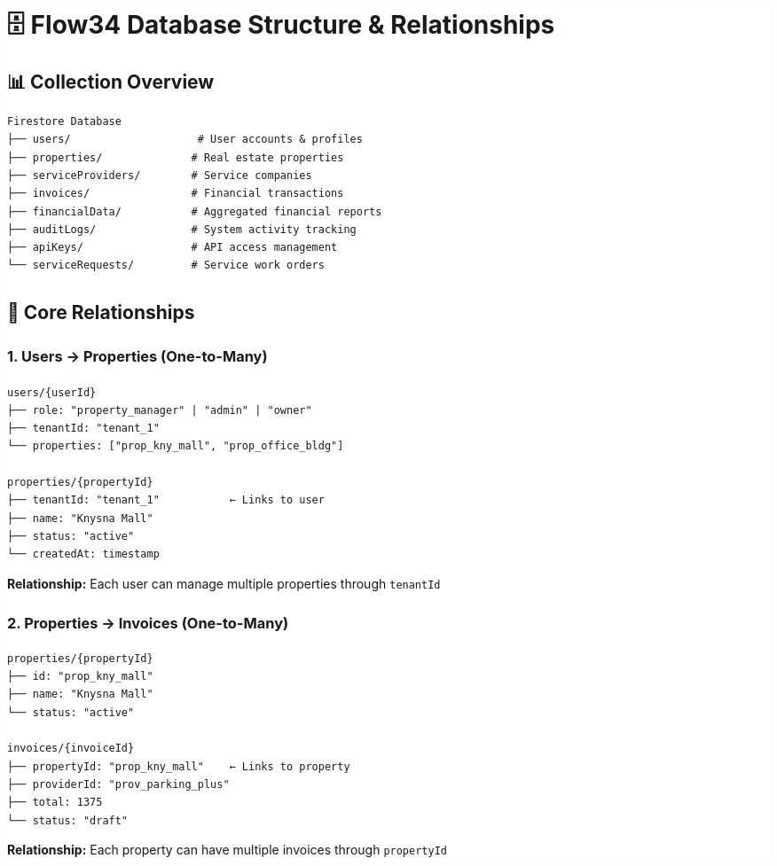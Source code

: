 # 🗄️ Flow34 Database Structure & Relationships

## 📊 **Collection Overview**

```
Firestore Database
├── users/                    # User accounts & profiles
├── properties/              # Real estate properties
├── serviceProviders/        # Service companies
├── invoices/                # Financial transactions
├── financialData/           # Aggregated financial reports
├── auditLogs/               # System activity tracking
├── apiKeys/                 # API access management
└── serviceRequests/         # Service work orders
```

## 🔗 **Core Relationships**

### **1. Users → Properties (One-to-Many)**

```
users/{userId}
├── role: "property_manager" | "admin" | "owner"
├── tenantId: "tenant_1"
└── properties: ["prop_kny_mall", "prop_office_bldg"]

properties/{propertyId}
├── tenantId: "tenant_1"           ← Links to user
├── name: "Knysna Mall"
├── status: "active"
└── createdAt: timestamp
```

**Relationship:** Each user can manage multiple properties through `tenantId`

### **2. Properties → Invoices (One-to-Many)**

```
properties/{propertyId}
├── id: "prop_kny_mall"
├── name: "Knysna Mall"
└── status: "active"

invoices/{invoiceId}
├── propertyId: "prop_kny_mall"    ← Links to property
├── providerId: "prov_parking_plus"
├── total: 1375
└── status: "draft"
```

**Relationship:** Each property can have multiple invoices through `propertyId`
